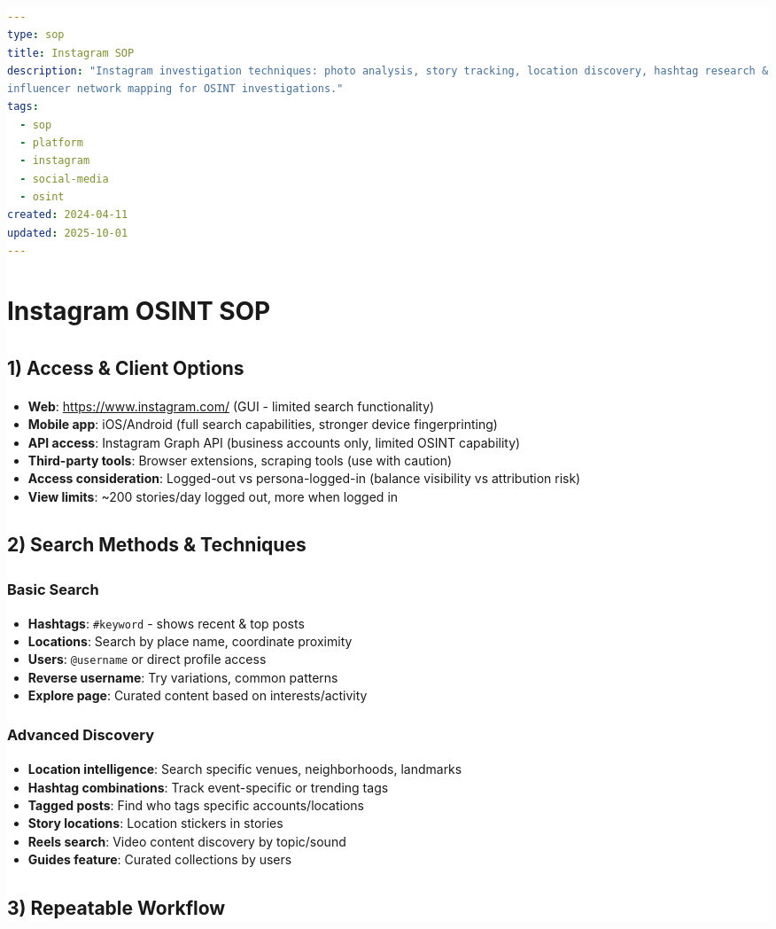 ```yaml
---
type: sop
title: Instagram SOP
description: "Instagram investigation techniques: photo analysis, story tracking, location discovery, hashtag research & influencer network mapping for OSINT investigations."
tags:
  - sop
  - platform
  - instagram
  - social-media
  - osint
created: 2024-04-11
updated: 2025-10-01
---
```


# Instagram OSINT SOP

## 1) Access & Client Options

- **Web**: https://www.instagram.com/ (GUI - limited search functionality)
- **Mobile app**: iOS/Android (full search capabilities, stronger device fingerprinting)
- **API access**: Instagram Graph API (business accounts only, limited OSINT capability)
- **Third-party tools**: Browser extensions, scraping tools (use with caution)
- **Access consideration**: Logged-out vs persona-logged-in (balance visibility vs attribution risk)
- **View limits**: ~200 stories/day logged out, more when logged in

## 2) Search Methods & Techniques

### Basic Search
- **Hashtags**: `#keyword` - shows recent & top posts
- **Locations**: Search by place name, coordinate proximity
- **Users**: `@username` or direct profile access
- **Reverse username**: Try variations, common patterns
- **Explore page**: Curated content based on interests/activity

### Advanced Discovery
- **Location intelligence**: Search specific venues, neighborhoods, landmarks
- **Hashtag combinations**: Track event-specific or trending tags
- **Tagged posts**: Find who tags specific accounts/locations
- **Story locations**: Location stickers in stories
- **Reels search**: Video content discovery by topic/sound
- **Guides feature**: Curated collections by users

## 3) Repeatable Workflow
